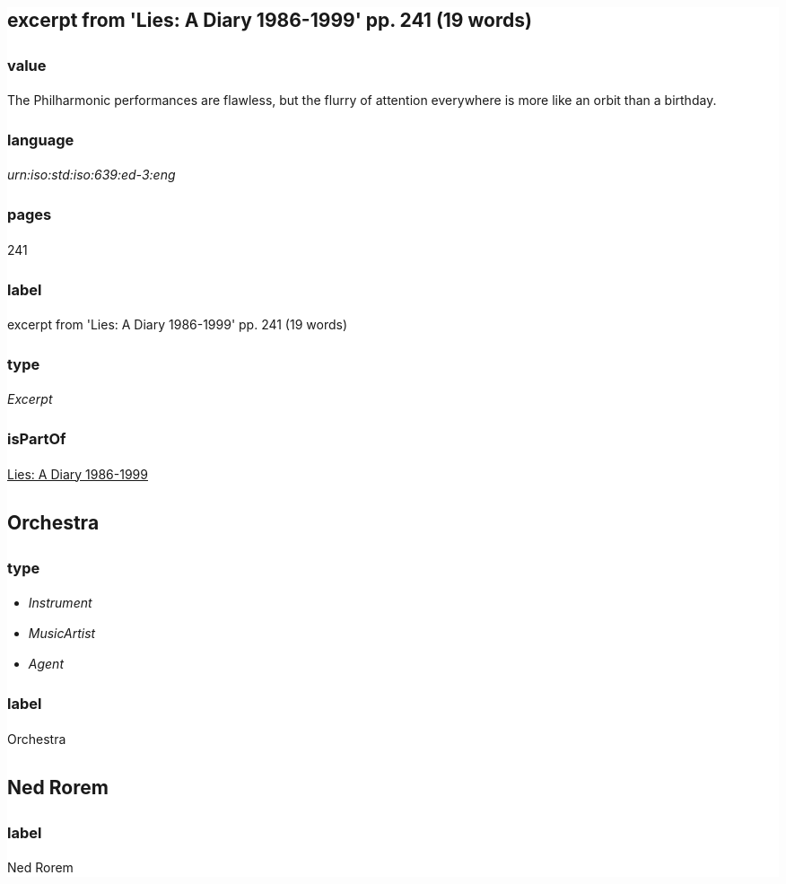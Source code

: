 ## excerpt from 'Lies: A Diary 1986-1999' pp. 241 (19 words)

### value


<p>The Philharmonic performances are flawless, but the flurry of attention everywhere is more like an orbit than a birthday.</p>

### language


*urn:iso:std:iso:639:ed-3:eng*

### pages


241

### label


excerpt from 'Lies: A Diary 1986-1999' pp. 241 (19 words)

### type


*Excerpt*

### isPartOf


[Lies: A Diary 1986-1999](#Lies-A-Diary-1986-1999)

## Orchestra

### type

 - *Instrument*

 - *MusicArtist*

 - *Agent*

### label


Orchestra

## Ned Rorem

### label


Ned Rorem

